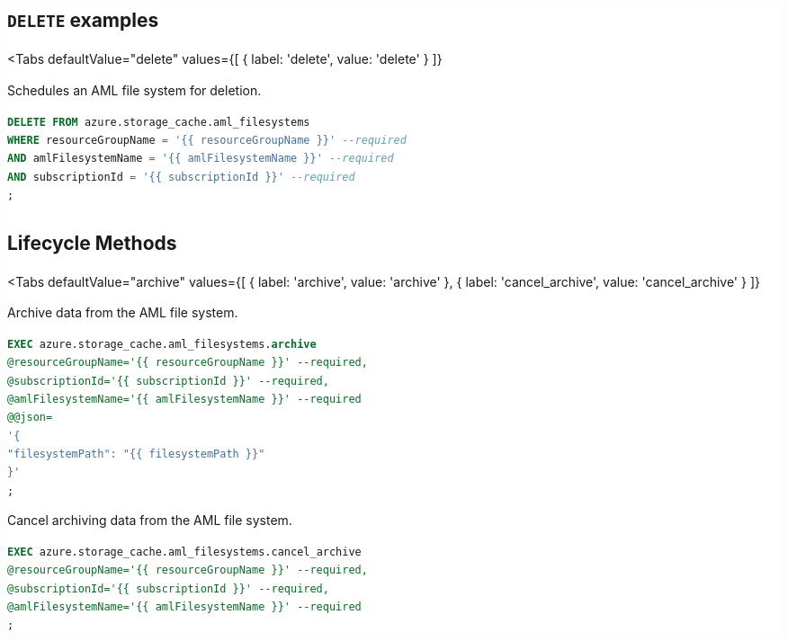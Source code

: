 
## `DELETE` examples

<Tabs
    defaultValue="delete"
    values={[
        { label: 'delete', value: 'delete' }
    ]}
>
<TabItem value="delete">

Schedules an AML file system for deletion.

```sql
DELETE FROM azure.storage_cache.aml_filesystems
WHERE resourceGroupName = '{{ resourceGroupName }}' --required
AND amlFilesystemName = '{{ amlFilesystemName }}' --required
AND subscriptionId = '{{ subscriptionId }}' --required
;
```
</TabItem>
</Tabs>


## Lifecycle Methods

<Tabs
    defaultValue="archive"
    values={[
        { label: 'archive', value: 'archive' },
        { label: 'cancel_archive', value: 'cancel_archive' }
    ]}
>
<TabItem value="archive">

Archive data from the AML file system.

```sql
EXEC azure.storage_cache.aml_filesystems.archive 
@resourceGroupName='{{ resourceGroupName }}' --required, 
@subscriptionId='{{ subscriptionId }}' --required, 
@amlFilesystemName='{{ amlFilesystemName }}' --required 
@@json=
'{
"filesystemPath": "{{ filesystemPath }}"
}'
;
```
</TabItem>
<TabItem value="cancel_archive">

Cancel archiving data from the AML file system.

```sql
EXEC azure.storage_cache.aml_filesystems.cancel_archive 
@resourceGroupName='{{ resourceGroupName }}' --required, 
@subscriptionId='{{ subscriptionId }}' --required, 
@amlFilesystemName='{{ amlFilesystemName }}' --required
;
```
</TabItem>
</Tabs>
